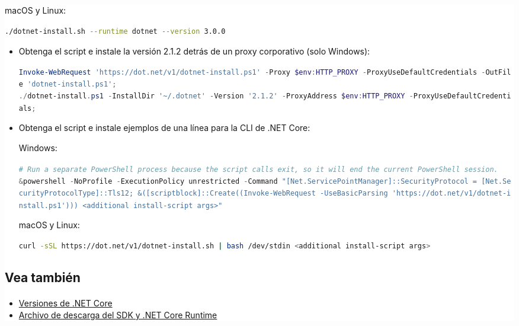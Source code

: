   macOS y Linux:

  ```bash
  ./dotnet-install.sh --runtime dotnet --version 3.0.0
  ```

- Obtenga el script e instale la versión 2.1.2 detrás de un proxy corporativo (solo Windows):

  ```powershell
  Invoke-WebRequest 'https://dot.net/v1/dotnet-install.ps1' -Proxy $env:HTTP_PROXY -ProxyUseDefaultCredentials -OutFile 'dotnet-install.ps1';
  ./dotnet-install.ps1 -InstallDir '~/.dotnet' -Version '2.1.2' -ProxyAddress $env:HTTP_PROXY -ProxyUseDefaultCredentials;
  ```

- Obtenga el script e instale ejemplos de una línea para la CLI de .NET Core:

  Windows:

  ```powershell
  # Run a separate PowerShell process because the script calls exit, so it will end the current PowerShell session.
  &powershell -NoProfile -ExecutionPolicy unrestricted -Command "[Net.ServicePointManager]::SecurityProtocol = [Net.SecurityProtocolType]::Tls12; &([scriptblock]::Create((Invoke-WebRequest -UseBasicParsing 'https://dot.net/v1/dotnet-install.ps1'))) <additional install-script args>"
  ```

  macOS y Linux:

  ```bash
  curl -sSL https://dot.net/v1/dotnet-install.sh | bash /dev/stdin <additional install-script args>
  ```

## <a name="see-also"></a>Vea también

- [Versiones de .NET Core](https://github.com/dotnet/core/releases)
- [Archivo de descarga del SDK y .NET Core Runtime](https://github.com/dotnet/core/blob/master/release-notes/download-archive.md)
